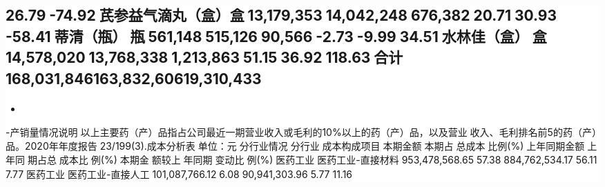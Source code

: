 26.79
-74.92
芪参益气滴丸（盒）盒
13,179,353
14,042,248
676,382
20.71
30.93
-58.41
蒂清（瓶）
瓶
561,148
515,126
90,566
-2.73
-9.99
34.51
水林佳（盒）
盒
14,578,020
13,768,338
1,213,863
51.15
36.92
118.63
合计168,031,846163,832,60619,310,433
-
-
-产销量情况说明
以上主要药（产）品指占公司最近一期营业收入或毛利的10%以上的药（产）品，以及营业
收入、毛利排名前5的药（产）品。2020年年度报告
23/199(3).成本分析表
单位：元
分行业情况
分行业
成本构成项目
本期金额
本期占
总成本
比例(%)
上年同期金额
上年同
期占总
成本比
例(%)
本期金
额较上
年同期
变动比
例(%)
医药工业
医药工业-直接材料
953,478,568.65
57.38
884,762,534.17
56.11
7.77
医药工业
医药工业-直接人工
101,087,766.12
6.08
90,941,303.96
5.77
11.16